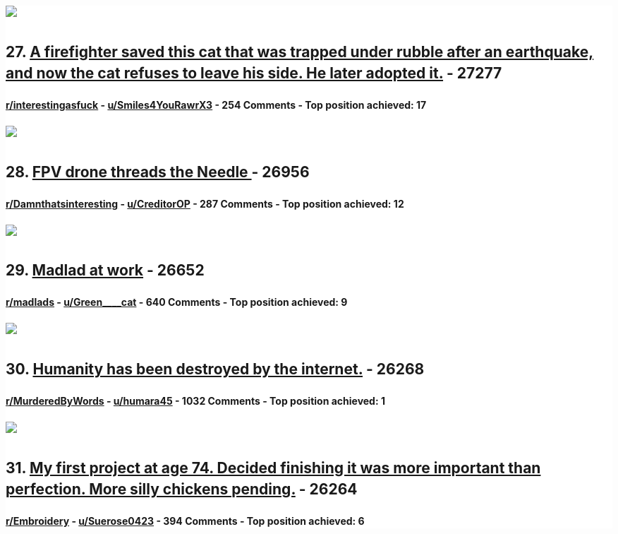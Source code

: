 <a href="https://www.thedailybeast.com/trump-withdraws-support-gop-pulls-funding-from-black-nazi-mark-robinson"><img src="https://a.thumbs.redditmedia.com/vu53INsf9vgj89dtjVD_Y2vKxYaIqcscaVbLKtlXL90.jpg"></img></a>

## 27. [A firefighter saved this cat that was trapped under rubble after an earthquake, and now the cat refuses to leave his side. He later adopted it.](http://reddit.com/r/interestingasfuck/comments/1fognl9/a_firefighter_saved_this_cat_that_was_trapped/) - 27277
#### [r/interestingasfuck](http://reddit.com/r/interestingasfuck) - [u/Smiles4YouRawrX3](http://reddit.com/u/Smiles4YouRawrX3) - 254 Comments - Top position achieved: 17

<a href="https://v.redd.it/h1au0glo9sqd1"><img src="https://external-preview.redd.it/NnJ3YnpnbG85c3FkMaEApSKZd3c6VWUSbpTyMPT9ehIL5XATkiK1_GFjExaN.png?width=140&amp;height=138&amp;crop=140:138,smart&amp;format=jpg&amp;v=enabled&amp;lthumb=true&amp;s=acc6226a890ec9f5637792cff1d9b8c209a22d52"></img></a>

## 28. [FPV drone threads the Needle ](http://reddit.com/r/Damnthatsinteresting/comments/1foeonx/fpv_drone_threads_the_needle/) - 26956
#### [r/Damnthatsinteresting](http://reddit.com/r/Damnthatsinteresting) - [u/CreditorOP](http://reddit.com/u/CreditorOP) - 287 Comments - Top position achieved: 12

<a href="https://v.redd.it/29u86jjbvrqd1"><img src="https://external-preview.redd.it/Nzh1YXpzN2J2cnFkMSb3yn5XUqadJJPY7kDwNiRE75VnQc0ULXdHglE999pb.png?width=140&amp;height=140&amp;crop=140:140,smart&amp;format=jpg&amp;v=enabled&amp;lthumb=true&amp;s=57d88d967803a2fd09dcee17906d48ae218a0e32"></img></a>

## 29. [Madlad at work](http://reddit.com/r/madlads/comments/1foa4z4/madlad_at_work/) - 26652
#### [r/madlads](http://reddit.com/r/madlads) - [u/Green____cat](http://reddit.com/u/Green____cat) - 640 Comments - Top position achieved: 9

<a href="https://i.redd.it/btf54kwksqqd1.png"><img src="https://b.thumbs.redditmedia.com/Hx4NLc63LirVf6DPqSpa80Va4It-x4e3MIvVmvxfOVM.jpg"></img></a>

## 30. [Humanity has been destroyed by the internet.](http://reddit.com/r/MurderedByWords/comments/1fog3m3/humanity_has_been_destroyed_by_the_internet/) - 26268
#### [r/MurderedByWords](http://reddit.com/r/MurderedByWords) - [u/humara45](http://reddit.com/u/humara45) - 1032 Comments - Top position achieved: 1

<a href="https://i.redd.it/p5b67onw5sqd1.jpeg"><img src="https://b.thumbs.redditmedia.com/a5yMGyh3z77XAv-AZyF7dFT7efN8sy8DIRaOzsKdGcw.jpg"></img></a>

## 31. [My first project at age 74.  Decided finishing it was more important than perfection.  More silly chickens pending.](http://reddit.com/r/Embroidery/comments/1fo1aav/my_first_project_at_age_74_decided_finishing_it/) - 26264
#### [r/Embroidery](http://reddit.com/r/Embroidery) - [u/Suerose0423](http://reddit.com/u/Suerose0423) - 394 Comments - Top position achieved: 6
